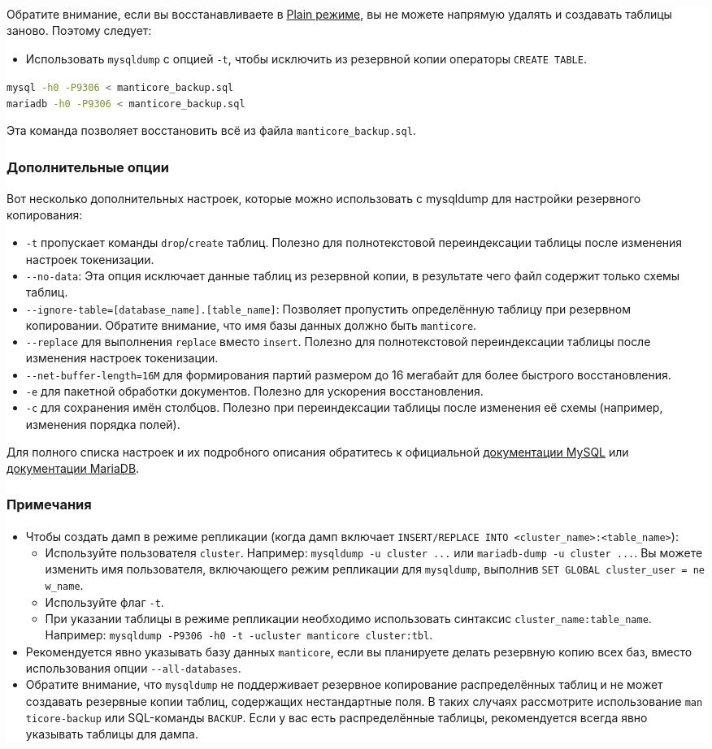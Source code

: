 Обратите внимание, если вы восстанавливаете в [Plain режиме](../Read_this_first.md#Real-time-mode-vs-plain-mode), вы не можете напрямую удалять и создавать таблицы заново. Поэтому следует:
- Использовать `mysqldump` с опцией `-t`, чтобы исключить из резервной копии операторы `CREATE TABLE`.


```bash
mysql -h0 -P9306 < manticore_backup.sql
mariadb -h0 -P9306 < manticore_backup.sql
```

Эта команда позволяет восстановить всё из файла `manticore_backup.sql`.


### Дополнительные опции

Вот несколько дополнительных настроек, которые можно использовать с mysqldump для настройки резервного копирования:

- `-t` пропускает команды `drop`/`create` таблиц. Полезно для полнотекстовой переиндексации таблицы после изменения настроек токенизации.
- `--no-data`: Эта опция исключает данные таблиц из резервной копии, в результате чего файл содержит только схемы таблиц.
- `--ignore-table=[database_name].[table_name]`: Позволяет пропустить определённую таблицу при резервном копировании. Обратите внимание, что имя базы данных должно быть `manticore`.
- `--replace` для выполнения `replace` вместо `insert`. Полезно для полнотекстовой переиндексации таблицы после изменения настроек токенизации.
- `--net-buffer-length=16M` для формирования партий размером до 16 мегабайт для более быстрого восстановления.
- `-e` для пакетной обработки документов. Полезно для ускорения восстановления.
- `-c` для сохранения имён столбцов. Полезно при переиндексации таблицы после изменения её схемы (например, изменения порядка полей).

Для полного списка настроек и их подробного описания обратитесь к официальной [документации MySQL](https://dev.mysql.com/doc/refman/8.0/en/mysqldump.html) или [документации MariaDB](https://mariadb.com/kb/en/mariadb-dump/).

### Примечания

* Чтобы создать дамп в режиме репликации (когда дамп включает `INSERT/REPLACE INTO <cluster_name>:<table_name>`):
  - Используйте пользователя `cluster`. Например: `mysqldump -u cluster ...` или `mariadb-dump -u cluster ...`. Вы можете изменить имя пользователя, включающего режим репликации для `mysqldump`, выполнив `SET GLOBAL cluster_user = new_name`.
  - Используйте флаг `-t`.
  - При указании таблицы в режиме репликации необходимо использовать синтаксис `cluster_name:table_name`. Например: `mysqldump -P9306 -h0 -t -ucluster manticore cluster:tbl`.
* Рекомендуется явно указывать базу данных `manticore`, если вы планируете делать резервную копию всех баз, вместо использования опции `--all-databases`.
* Обратите внимание, что `mysqldump` не поддерживает резервное копирование распределённых таблиц и не может создавать резервные копии таблиц, содержащих нестандартные поля. В таких случаях рассмотрите использование `manticore-backup` или SQL-команды `BACKUP`. Если у вас есть распределённые таблицы, рекомендуется всегда явно указывать таблицы для дампа.


